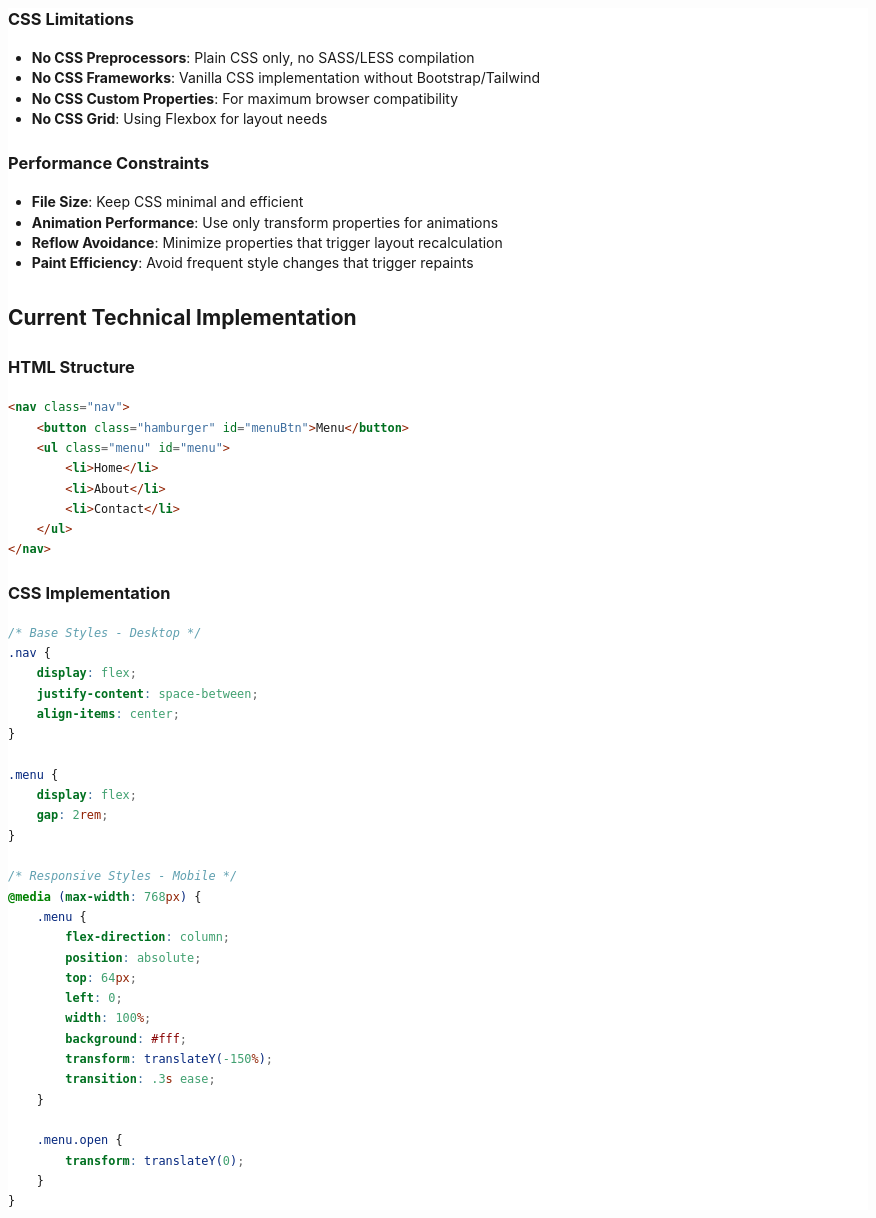 ### CSS Limitations
- **No CSS Preprocessors**: Plain CSS only, no SASS/LESS compilation
- **No CSS Frameworks**: Vanilla CSS implementation without Bootstrap/Tailwind
- **No CSS Custom Properties**: For maximum browser compatibility
- **No CSS Grid**: Using Flexbox for layout needs

### Performance Constraints
- **File Size**: Keep CSS minimal and efficient
- **Animation Performance**: Use only transform properties for animations
- **Reflow Avoidance**: Minimize properties that trigger layout recalculation
- **Paint Efficiency**: Avoid frequent style changes that trigger repaints

## Current Technical Implementation
### HTML Structure
```html
<nav class="nav">
    <button class="hamburger" id="menuBtn">Menu</button>
    <ul class="menu" id="menu">
        <li>Home</li>
        <li>About</li>
        <li>Contact</li>
    </ul>
</nav>
```

### CSS Implementation
```css
/* Base Styles - Desktop */
.nav {
    display: flex;
    justify-content: space-between;
    align-items: center;
}

.menu {
    display: flex;
    gap: 2rem;
}

/* Responsive Styles - Mobile */
@media (max-width: 768px) {
    .menu {
        flex-direction: column;
        position: absolute;
        top: 64px;
        left: 0;
        width: 100%;
        background: #fff;
        transform: translateY(-150%);
        transition: .3s ease;
    }
    
    .menu.open {
        transform: translateY(0);
    }
}
```
